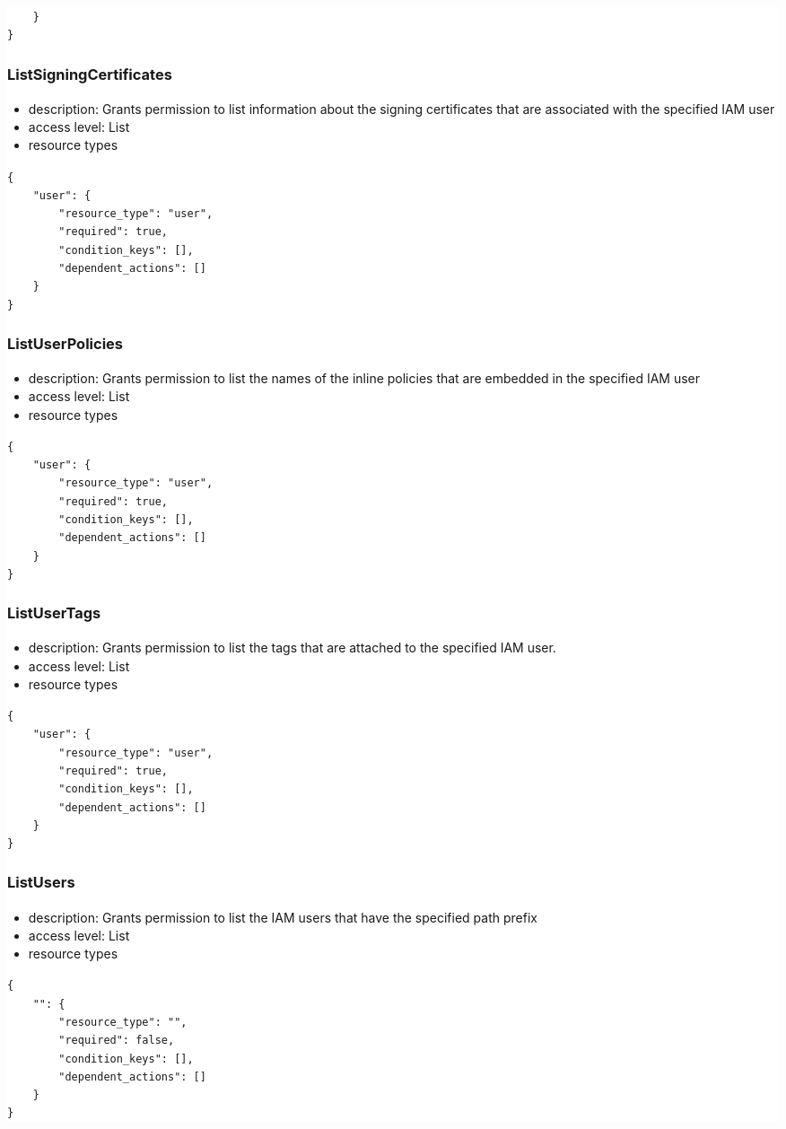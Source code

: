 ```
    }
}
```
### ListSigningCertificates
- description: Grants permission to list information about the signing certificates that are associated with the specified IAM user
- access level: List
- resource types
```
{
    "user": {
        "resource_type": "user",
        "required": true,
        "condition_keys": [],
        "dependent_actions": []
    }
}
```
### ListUserPolicies
- description: Grants permission to list the names of the inline policies that are embedded in the specified IAM user
- access level: List
- resource types
```
{
    "user": {
        "resource_type": "user",
        "required": true,
        "condition_keys": [],
        "dependent_actions": []
    }
}
```
### ListUserTags
- description: Grants permission to list the tags that are attached to the specified IAM user.
- access level: List
- resource types
```
{
    "user": {
        "resource_type": "user",
        "required": true,
        "condition_keys": [],
        "dependent_actions": []
    }
}
```
### ListUsers
- description: Grants permission to list the IAM users that have the specified path prefix
- access level: List
- resource types
```
{
    "": {
        "resource_type": "",
        "required": false,
        "condition_keys": [],
        "dependent_actions": []
    }
}
```